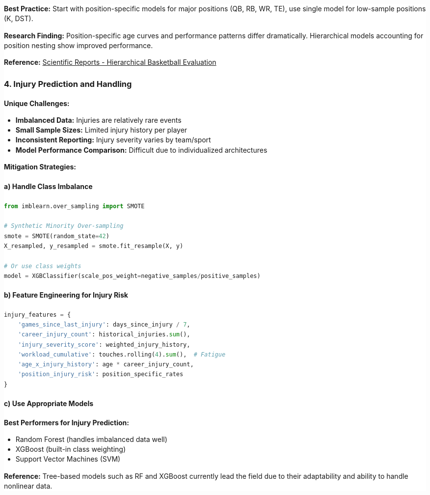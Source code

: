 **Best Practice:** Start with position-specific models for major positions (QB, RB, WR, TE), use single model for low-sample positions (K, DST).

**Research Finding:** Position-specific age curves and performance patterns differ dramatically. Hierarchical models accounting for position nesting show improved performance.

**Reference:** [Scientific Reports - Hierarchical Basketball Evaluation](https://www.nature.com/articles/s41598-024-51232-2)

### 4. Injury Prediction and Handling

**Unique Challenges:**

- **Imbalanced Data:** Injuries are relatively rare events
- **Small Sample Sizes:** Limited injury history per player
- **Inconsistent Reporting:** Injury severity varies by team/sport
- **Model Performance Comparison:** Difficult due to individualized architectures

**Mitigation Strategies:**

#### a) Handle Class Imbalance

```python
from imblearn.over_sampling import SMOTE

# Synthetic Minority Over-sampling
smote = SMOTE(random_state=42)
X_resampled, y_resampled = smote.fit_resample(X, y)

# Or use class weights
model = XGBClassifier(scale_pos_weight=negative_samples/positive_samples)
```

#### b) Feature Engineering for Injury Risk

```python
injury_features = {
    'games_since_last_injury': days_since_injury / 7,
    'career_injury_count': historical_injuries.sum(),
    'injury_severity_score': weighted_injury_history,
    'workload_cumulative': touches.rolling(4).sum(),  # Fatigue
    'age_x_injury_history': age * career_injury_count,
    'position_injury_risk': position_specific_rates
}
```

#### c) Use Appropriate Models

**Best Performers for Injury Prediction:**

- Random Forest (handles imbalanced data well)
- XGBoost (built-in class weighting)
- Support Vector Machines (SVM)

**Reference:** Tree-based models such as RF and XGBoost currently lead the field due to their adaptability and ability to handle nonlinear data.
